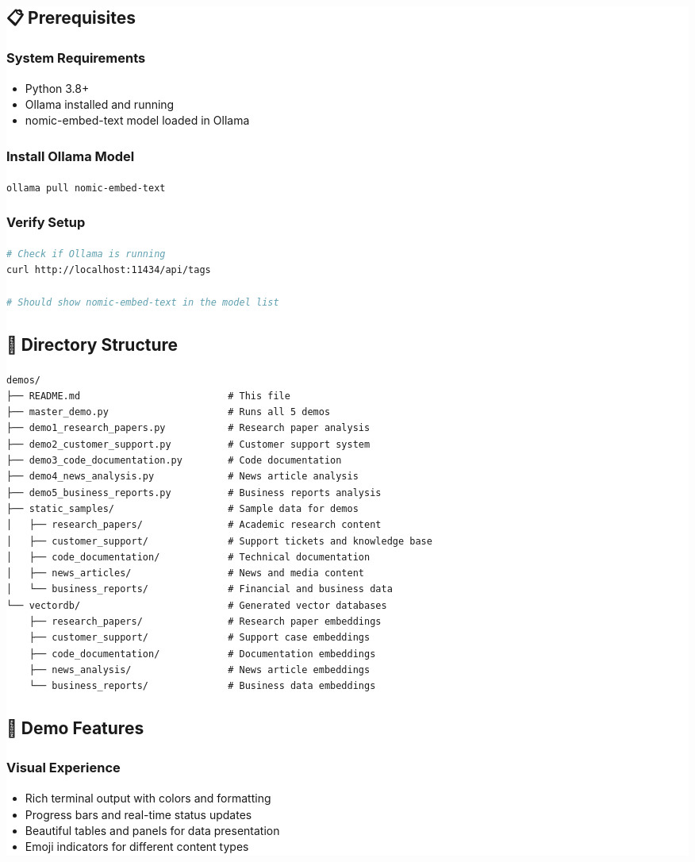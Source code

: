 ## 📋 Prerequisites

### System Requirements
- Python 3.8+
- Ollama installed and running
- nomic-embed-text model loaded in Ollama

### Install Ollama Model
```bash
ollama pull nomic-embed-text
```

### Verify Setup
```bash
# Check if Ollama is running
curl http://localhost:11434/api/tags

# Should show nomic-embed-text in the model list
```

## 📁 Directory Structure

```
demos/
├── README.md                          # This file
├── master_demo.py                     # Runs all 5 demos
├── demo1_research_papers.py           # Research paper analysis
├── demo2_customer_support.py          # Customer support system
├── demo3_code_documentation.py        # Code documentation
├── demo4_news_analysis.py             # News article analysis
├── demo5_business_reports.py          # Business reports analysis
├── static_samples/                    # Sample data for demos
│   ├── research_papers/               # Academic research content
│   ├── customer_support/              # Support tickets and knowledge base
│   ├── code_documentation/            # Technical documentation
│   ├── news_articles/                 # News and media content
│   └── business_reports/              # Financial and business data
└── vectordb/                          # Generated vector databases
    ├── research_papers/               # Research paper embeddings
    ├── customer_support/              # Support case embeddings
    ├── code_documentation/            # Documentation embeddings
    ├── news_analysis/                 # News article embeddings
    └── business_reports/              # Business data embeddings
```

## 🎨 Demo Features

### Visual Experience
- Rich terminal output with colors and formatting
- Progress bars and real-time status updates
- Beautiful tables and panels for data presentation
- Emoji indicators for different content types
